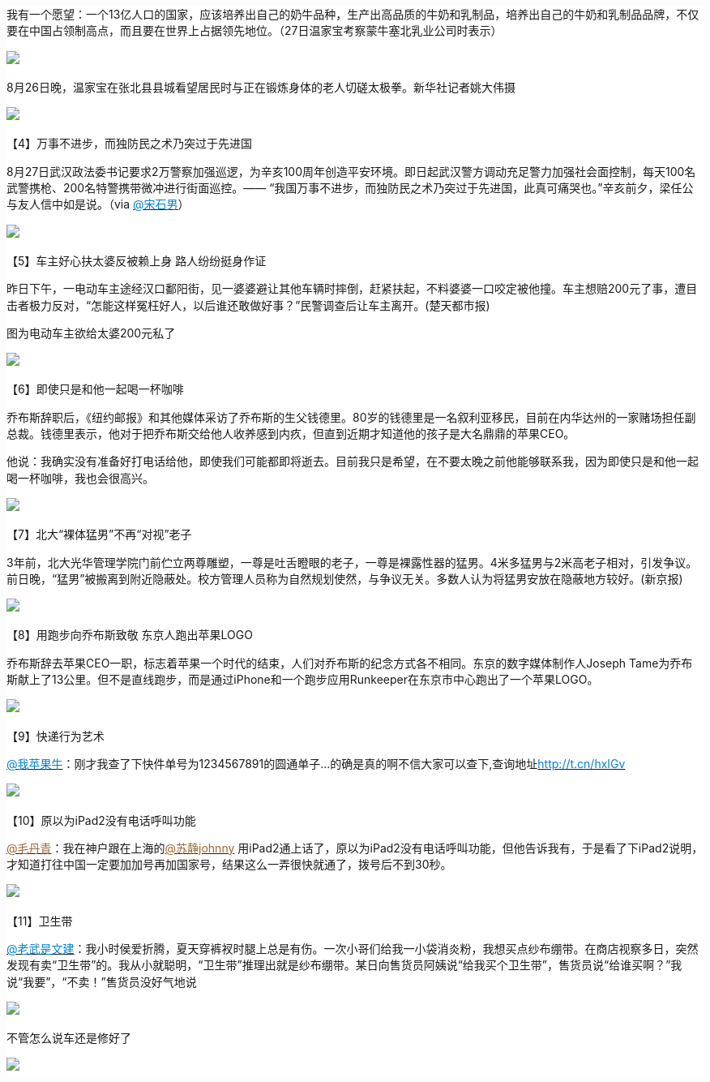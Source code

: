 <p>我有一个愿望：一个13亿人口的国家，应该培养出自己的奶牛品种，生产出高品质的牛奶和乳制品，培养出自己的牛奶和乳制品品牌，不仅要在中国占领制高点，而且要在世界上占据领先地位。（27日温家宝考察蒙牛塞北乳业公司时表示）</p>
<p><img style="BORDER-BOTTOM-COLOR: #000000; BORDER-TOP-COLOR: #000000; BORDER-RIGHT-COLOR: #000000; BORDER-LEFT-COLOR: #000000" border="0" src="http://ptimg.org:88/dapenti/BkpSYGA0/7itev.jpg"></p>
<p>8月26日晚，温家宝在张北县县城看望居民时与正在锻炼身体的老人切磋太极拳。新华社记者姚大伟摄</p>
<p><img style="BORDER-BOTTOM-COLOR: #000000; BORDER-TOP-COLOR: #000000; BORDER-RIGHT-COLOR: #000000; BORDER-LEFT-COLOR: #000000" border="0" src="http://ptimg.org:88/dapenti/BkpRA0HX/aIO2K.jpg"></p>
<p>【4】万事不进步，而独防民之术乃突过于先进国</p>
<p>8月27日武汉政法委书记要求2万警察加强巡逻，为辛亥100周年创造平安环境。即日起武汉警方调动充足警力加强社会面控制，每天100名武警携枪、200名特警携带微冲进行街面巡控。—— “我国万事不进步，而独防民之术乃突过于先进国，此真可痛哭也。”辛亥前夕，梁任公与友人信中如是说。（via <a href="http://weibo.com/n/%E5%AE%8B%E7%9F%B3%E7%94%B7" action-data="uid=&amp;name=@宋石男&amp;reason=&amp;type=&amp;direction=auto&amp;urltype=usercard&amp;pageid=mymblog&amp;param=type###uid###name###reason###pageid" action-type="namecard" namecard="true"><font color="#0082cb">@宋石男</font></a>） </p>
<p><img style="BORDER-BOTTOM-COLOR: #000000; BORDER-TOP-COLOR: #000000; BORDER-RIGHT-COLOR: #000000; BORDER-LEFT-COLOR: #000000" border="0" src="http://ptimg.org:88/dapenti/BkpWRRr2/XDGWw.jpg"></p>
<p>【5】车主好心扶太婆反被赖上身 路人纷纷挺身作证</p>
<p>昨日下午，一电动车主途经汉口鄱阳街，见一婆婆避让其他车辆时摔倒，赶紧扶起，不料婆婆一口咬定被他撞。车主想赔200元了事，遭目击者极力反对，“怎能这样冤枉好人，以后谁还敢做好事？”民警调查后让车主离开。(楚天都市报) </p>
<p>图为电动车主欲给太婆200元私了</p>
<p><img style="BORDER-BOTTOM-COLOR: #000000; BORDER-TOP-COLOR: #000000; BORDER-RIGHT-COLOR: #000000; BORDER-LEFT-COLOR: #000000" border="0" src="http://ptimg.org:88/dapenti/Bkr0mqhK/108zQy.jpg"></p>
<p>【6】即使只是和他一起喝一杯咖啡</p>
<p>乔布斯辞职后，《纽约邮报》和其他媒体采访了乔布斯的生父钱德里。80岁的钱德里是一名叙利亚移民，目前在内华达州的一家赌场担任副总裁。钱德里表示，他对于把乔布斯交给他人收养感到内疚，但直到近期才知道他的孩子是大名鼎鼎的苹果CEO。</p>
<p>他说：我确实没有准备好打电话给他，即使我们可能都即将逝去。目前我只是希望，在不要太晚之前他能够联系我，因为即使只是和他一起喝一杯咖啡，我也会很高兴。</p>
<p><img style="BORDER-BOTTOM-COLOR: #000000; BORDER-TOP-COLOR: #000000; BORDER-RIGHT-COLOR: #000000; BORDER-LEFT-COLOR: #000000" border="0" src="http://ptimg.org:88/dapenti/BkqVYaV9/p2rK2.jpg"></p>
<p>【7】北大“裸体猛男”不再“对视”老子</p>
<p>3年前，北大光华管理学院门前伫立两尊雕塑，一尊是吐舌瞪眼的老子，一尊是裸露性器的猛男。4米多猛男与2米高老子相对，引发争议。前日晚，“猛男”被搬离到附近隐蔽处。校方管理人员称为自然规划使然，与争议无关。多数人认为将猛男安放在隐蔽地方较好。(新京报)</p>
<p><img style="BORDER-BOTTOM-COLOR: #000000; BORDER-TOP-COLOR: #000000; BORDER-RIGHT-COLOR: #000000; BORDER-LEFT-COLOR: #000000" border="0" src="http://ptimg.org:88/dapenti/Bkq2diur/xNxTq.jpg"></p>
<p>【8】用跑步向乔布斯致敬 东京人跑出苹果LOGO</p>
<p>乔布斯辞去苹果CEO一职，标志着苹果一个时代的结束，人们对乔布斯的纪念方式各不相同。东京的数字媒体制作人Joseph Tame为乔布斯献上了13公里。但不是直线跑步，而是通过iPhone和一个跑步应用Runkeeper在东京市中心跑出了一个苹果LOGO。</p>
<p><img style="BORDER-BOTTOM-COLOR: #000000; BORDER-TOP-COLOR: #000000; BORDER-RIGHT-COLOR: #000000; BORDER-LEFT-COLOR: #000000" border="0" src="http://ptimg.org:88/dapenti/Bkq84XFu/M5Ckm.jpg"></p>
<p>【9】快递行为艺术</p>
<p><a href="http://weibo.com/appleniu" action-data="uid=1496846495&amp;name=@我苹果牛&amp;reason=&amp;type=&amp;direction=auto&amp;urltype=usercard&amp;pageid=mymblog&amp;param=type###uid###name###reason###pageid" action-type="namecard" namecard="true" uid="1496846495"><font color="#0082cb">@我苹果牛</font></a>：刚才我查了下快件单号为1234567891的圆通单子...的确是真的啊不信大家可以查下,查询地址<a title="http://www.yto.net.cn/" href="http://t.cn/hxIGv" target="_blank" mt="url" action-data="url=http%3A%2F%2Fwww.yto.net.cn%2F&amp;type=url"><font color="#0082cb">http://t.cn/hxIGv</font></a></p>
<p><img style="BORDER-BOTTOM-COLOR: #000000; BORDER-TOP-COLOR: #000000; BORDER-RIGHT-COLOR: #000000; BORDER-LEFT-COLOR: #000000" border="0" src="http://ptimg.org:88/dapenti/BkqQUrjP/U5W3C.jpg"></p>
<p>【10】原以为iPad2没有电话呼叫功能</p>
<p><a href="http://weibo.com/maodanqing" action-data="uid=1195883527&amp;name=@毛丹青&amp;reason=&amp;type=&amp;direction=auto&amp;urltype=usercard&amp;pageid=profile&amp;param=type###uid###name###reason###pageid" action-type="namecard" namecard="true" uid="1195883527"><font color="#996633">@毛丹青</font></a>：我在神户跟在上海的<a href="http://weibo.com/n/%E8%8B%8F%E9%9D%99johnny" action-data="uid=&amp;name=@苏静johnny&amp;reason=&amp;type=&amp;direction=auto&amp;urltype=usercard&amp;pageid=profile&amp;param=type###uid###name###reason###pageid" action-type="namecard" namecard="true"><font color="#996633">@苏静johnny</font></a> 用iPad2通上话了，原以为iPad2没有电话呼叫功能，但他告诉我有，于是看了下iPad2说明，才知道打往中国一定要加加号再加国家号，结果这么一弄很快就通了，拨号后不到30秒。</p>
<p><img style="BORDER-BOTTOM-COLOR: #000000; BORDER-TOP-COLOR: #000000; BORDER-RIGHT-COLOR: #000000; BORDER-LEFT-COLOR: #000000" border="0" src="http://ptimg.org:88/dapenti/BkrbBdUh/z38ka.jpg"></p>
<p>【11】卫生带</p>
<p><a href="http://weibo.com/2319179657" action-data="uid=2319179657&amp;name=@老武是文建&amp;reason=&amp;type=&amp;direction=auto&amp;urltype=usercard&amp;pageid=mymblog&amp;param=type###uid###name###reason###pageid" action-type="namecard" namecard="true" uid="2319179657"><font color="#0082cb">@老武是文建</font></a>：我小时侯爱折腾，夏天穿裤衩时腿上总是有伤。一次小哥们给我一小袋消炎粉，我想买点纱布绷带。在商店视察多日，突然发现有卖“卫生带”的。我从小就聪明，“卫生带”推理出就是纱布绷带。某日向售货员阿姨说“给我买个卫生带”，售货员说“给谁买啊？”我说“我要”，“不卖！”售货员没好气地说</p>
<p><img style="BORDER-BOTTOM-COLOR: #000000; BORDER-TOP-COLOR: #000000; BORDER-RIGHT-COLOR: #000000; BORDER-LEFT-COLOR: #000000" border="0" src="http://ptimg.org:88/dapenti/BkreYiK2/13RklJ.jpg"></p>
<p>不管怎么说车还是修好了</p>
<p><img style="BORDER-BOTTOM-COLOR: #000000; BORDER-TOP-COLOR: #000000; BORDER-RIGHT-COLOR: #000000; BORDER-LEFT-COLOR: #000000" border="0" src="http://ptimg.org:88/dapenti/BkqVmHAC/qRivv.jpg"></p>